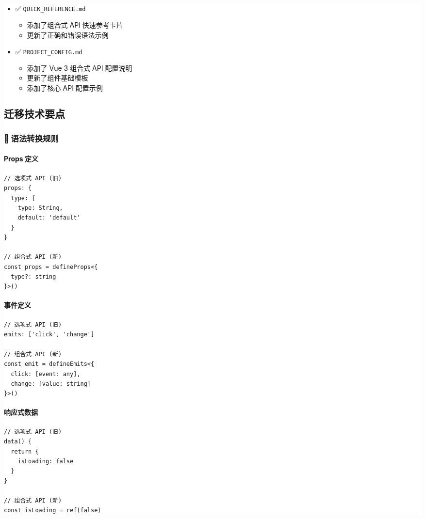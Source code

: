 - ✅ `QUICK_REFERENCE.md`
  - 添加了组合式 API 快速参考卡片
  - 更新了正确和错误语法示例

- ✅ `PROJECT_CONFIG.md`
  - 添加了 Vue 3 组合式 API 配置说明
  - 更新了组件基础模板
  - 添加了核心 API 配置示例

## 迁移技术要点

### 🔧 语法转换规则

#### Props 定义
```uts
// 选项式 API (旧)
props: {
  type: {
    type: String,
    default: 'default'
  }
}

// 组合式 API (新)
const props = defineProps<{
  type?: string
}>()
```

#### 事件定义
```uts
// 选项式 API (旧)
emits: ['click', 'change']

// 组合式 API (新)
const emit = defineEmits<{
  click: [event: any],
  change: [value: string]
}>()
```

#### 响应式数据
```uts
// 选项式 API (旧)
data() {
  return {
    isLoading: false
  }
}

// 组合式 API (新)
const isLoading = ref(false)
```
